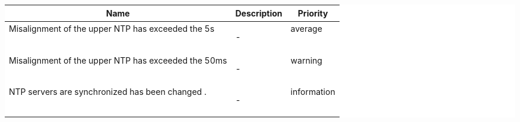 |Name|Description|Priority|
|----|-----------|----|
|Misalignment of the upper NTP has exceeded the 5s|<p>-</p>|average|
|Misalignment of the upper NTP has exceeded the 50ms|<p>-</p>|warning|
|NTP servers are synchronized has been changed .|<p>-</p>|information|
